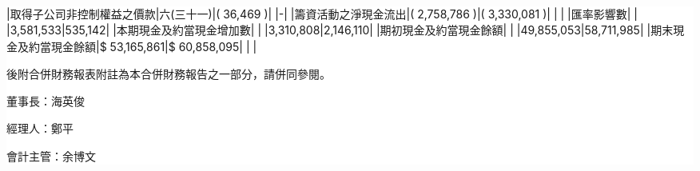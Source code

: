 |取得子公司非控制權益之價款|六(三十一)|( 36,469 )| |-|
|籌資活動之淨現金流出|( 2,758,786 )|( 3,330,081 )| | |
|匯率影響數| | |3,581,533|535,142|
|本期現金及約當現金增加數| | |3,310,808|2,146,110|
|期初現金及約當現金餘額| | |49,855,053|58,711,985|
|期末現金及約當現金餘額|$ 53,165,861|$ 60,858,095| | |

後附合併財務報表附註為本合併財務報告之一部分，請併同參閱。

董事長：海英俊

經理人：鄭平

會計主管：余博文